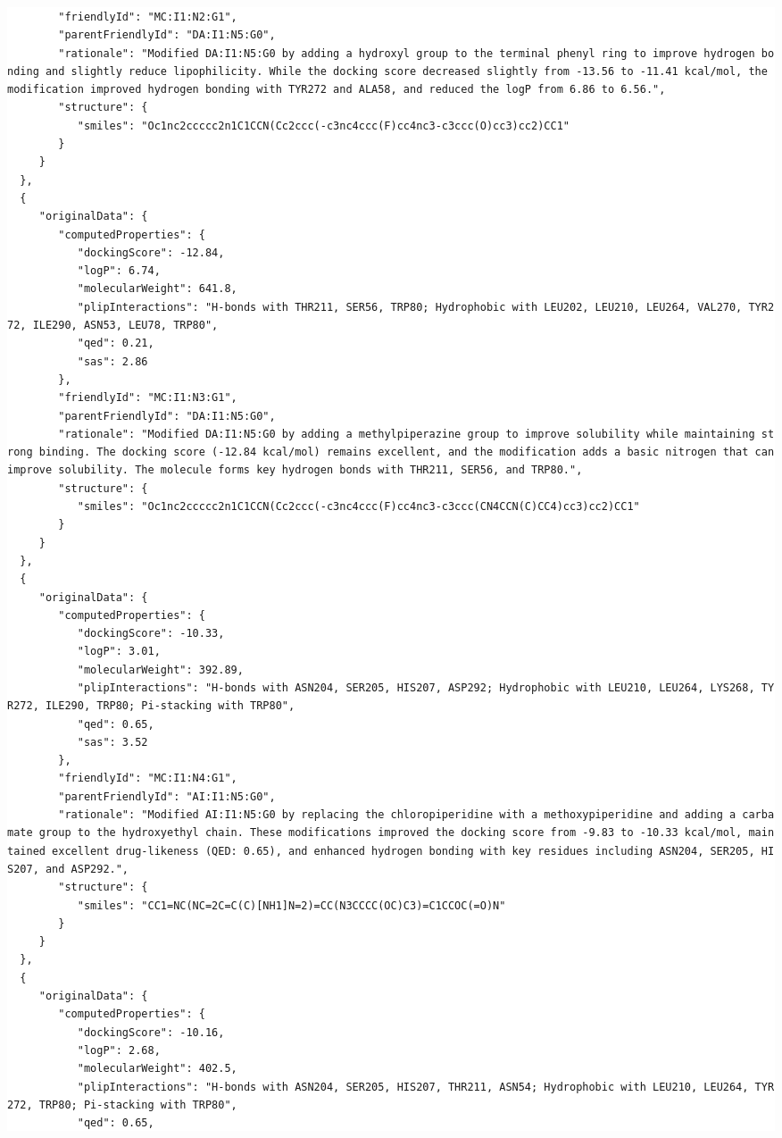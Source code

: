             "friendlyId": "MC:I1:N2:G1",
            "parentFriendlyId": "DA:I1:N5:G0",
            "rationale": "Modified DA:I1:N5:G0 by adding a hydroxyl group to the terminal phenyl ring to improve hydrogen bonding and slightly reduce lipophilicity. While the docking score decreased slightly from -13.56 to -11.41 kcal/mol, the modification improved hydrogen bonding with TYR272 and ALA58, and reduced the logP from 6.86 to 6.56.",
            "structure": {
               "smiles": "Oc1nc2ccccc2n1C1CCN(Cc2ccc(-c3nc4ccc(F)cc4nc3-c3ccc(O)cc3)cc2)CC1"
            }
         }
      },
      {
         "originalData": {
            "computedProperties": {
               "dockingScore": -12.84,
               "logP": 6.74,
               "molecularWeight": 641.8,
               "plipInteractions": "H-bonds with THR211, SER56, TRP80; Hydrophobic with LEU202, LEU210, LEU264, VAL270, TYR272, ILE290, ASN53, LEU78, TRP80",
               "qed": 0.21,
               "sas": 2.86
            },
            "friendlyId": "MC:I1:N3:G1",
            "parentFriendlyId": "DA:I1:N5:G0",
            "rationale": "Modified DA:I1:N5:G0 by adding a methylpiperazine group to improve solubility while maintaining strong binding. The docking score (-12.84 kcal/mol) remains excellent, and the modification adds a basic nitrogen that can improve solubility. The molecule forms key hydrogen bonds with THR211, SER56, and TRP80.",
            "structure": {
               "smiles": "Oc1nc2ccccc2n1C1CCN(Cc2ccc(-c3nc4ccc(F)cc4nc3-c3ccc(CN4CCN(C)CC4)cc3)cc2)CC1"
            }
         }
      },
      {
         "originalData": {
            "computedProperties": {
               "dockingScore": -10.33,
               "logP": 3.01,
               "molecularWeight": 392.89,
               "plipInteractions": "H-bonds with ASN204, SER205, HIS207, ASP292; Hydrophobic with LEU210, LEU264, LYS268, TYR272, ILE290, TRP80; Pi-stacking with TRP80",
               "qed": 0.65,
               "sas": 3.52
            },
            "friendlyId": "MC:I1:N4:G1",
            "parentFriendlyId": "AI:I1:N5:G0",
            "rationale": "Modified AI:I1:N5:G0 by replacing the chloropiperidine with a methoxypiperidine and adding a carbamate group to the hydroxyethyl chain. These modifications improved the docking score from -9.83 to -10.33 kcal/mol, maintained excellent drug-likeness (QED: 0.65), and enhanced hydrogen bonding with key residues including ASN204, SER205, HIS207, and ASP292.",
            "structure": {
               "smiles": "CC1=NC(NC=2C=C(C)[NH1]N=2)=CC(N3CCCC(OC)C3)=C1CCOC(=O)N"
            }
         }
      },
      {
         "originalData": {
            "computedProperties": {
               "dockingScore": -10.16,
               "logP": 2.68,
               "molecularWeight": 402.5,
               "plipInteractions": "H-bonds with ASN204, SER205, HIS207, THR211, ASN54; Hydrophobic with LEU210, LEU264, TYR272, TRP80; Pi-stacking with TRP80",
               "qed": 0.65,